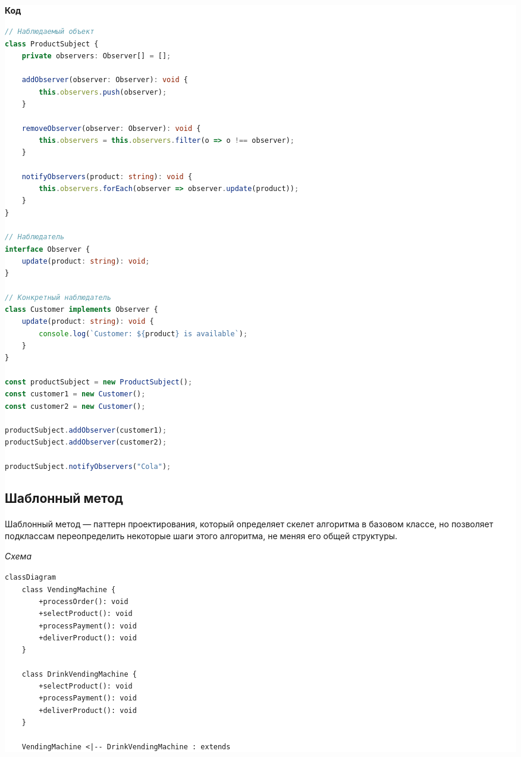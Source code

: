 **Код**

```typescript
// Наблюдаемый объект
class ProductSubject {
    private observers: Observer[] = [];

    addObserver(observer: Observer): void {
        this.observers.push(observer);
    }

    removeObserver(observer: Observer): void {
        this.observers = this.observers.filter(o => o !== observer);
    }

    notifyObservers(product: string): void {
        this.observers.forEach(observer => observer.update(product));
    }
}

// Наблюдатель
interface Observer {
    update(product: string): void;
}

// Конкретный наблюдатель
class Customer implements Observer {
    update(product: string): void {
        console.log(`Customer: ${product} is available`);
    }
}

const productSubject = new ProductSubject();
const customer1 = new Customer();
const customer2 = new Customer();

productSubject.addObserver(customer1);
productSubject.addObserver(customer2);

productSubject.notifyObservers("Cola");
```

## Шаблонный метод

Шаблонный метод — паттерн проектирования, который определяет скелет алгоритма в базовом классе, но позволяет подклассам переопределить некоторые шаги этого алгоритма, не меняя его общей структуры.

_Схема_

```mermaid
classDiagram
    class VendingMachine {
        +processOrder(): void
        +selectProduct(): void
        +processPayment(): void
        +deliverProduct(): void
    }

    class DrinkVendingMachine {
        +selectProduct(): void
        +processPayment(): void
        +deliverProduct(): void
    }

    VendingMachine <|-- DrinkVendingMachine : extends
```